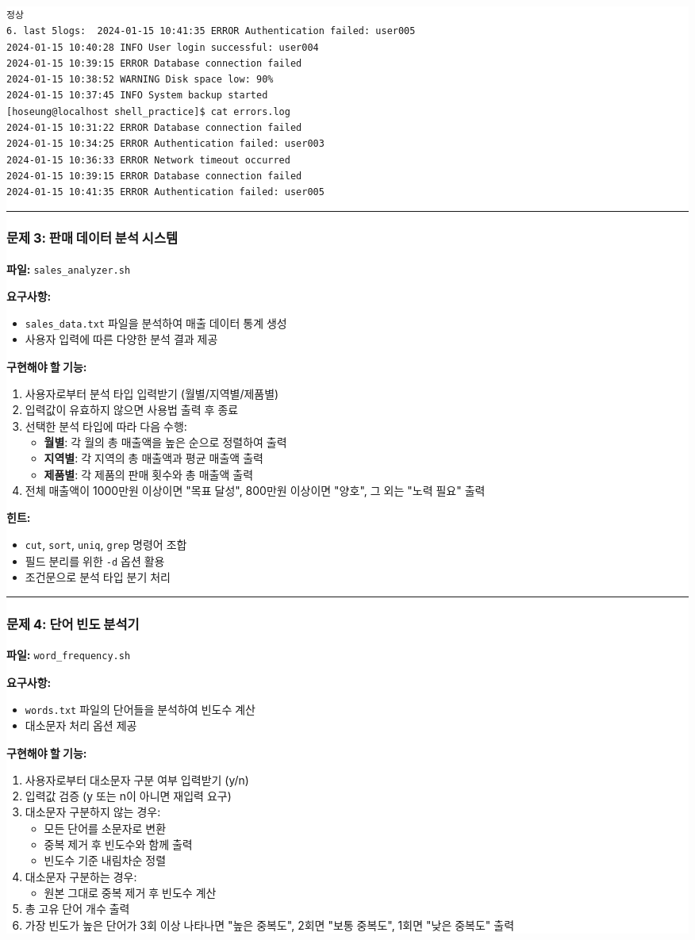 ```shell
정상
6. last 5logs:  2024-01-15 10:41:35 ERROR Authentication failed: user005
2024-01-15 10:40:28 INFO User login successful: user004
2024-01-15 10:39:15 ERROR Database connection failed
2024-01-15 10:38:52 WARNING Disk space low: 90%
2024-01-15 10:37:45 INFO System backup started
[hoseung@localhost shell_practice]$ cat errors.log 
2024-01-15 10:31:22 ERROR Database connection failed
2024-01-15 10:34:25 ERROR Authentication failed: user003
2024-01-15 10:36:33 ERROR Network timeout occurred
2024-01-15 10:39:15 ERROR Database connection failed
2024-01-15 10:41:35 ERROR Authentication failed: user005

```
---

### **문제 3: 판매 데이터 분석 시스템**

**파일:** `sales_analyzer.sh`

**요구사항:**

* `sales_data.txt` 파일을 분석하여 매출 데이터 통계 생성  
* 사용자 입력에 따른 다양한 분석 결과 제공

**구현해야 할 기능:**

1. 사용자로부터 분석 타입 입력받기 (월별/지역별/제품별)  
2. 입력값이 유효하지 않으면 사용법 출력 후 종료  
3. 선택한 분석 타입에 따라 다음 수행:  
   * **월별**: 각 월의 총 매출액을 높은 순으로 정렬하여 출력  
   * **지역별**: 각 지역의 총 매출액과 평균 매출액 출력  
   * **제품별**: 각 제품의 판매 횟수와 총 매출액 출력  
4. 전체 매출액이 1000만원 이상이면 "목표 달성", 800만원 이상이면 "양호", 그 외는 "노력 필요" 출력

**힌트:**

* `cut`, `sort`, `uniq`, `grep` 명령어 조합  
* 필드 분리를 위한 `-d` 옵션 활용  
* 조건문으로 분석 타입 분기 처리

---

### **문제 4: 단어 빈도 분석기**

**파일:** `word_frequency.sh`

**요구사항:**

* `words.txt` 파일의 단어들을 분석하여 빈도수 계산  
* 대소문자 처리 옵션 제공

**구현해야 할 기능:**

1. 사용자로부터 대소문자 구분 여부 입력받기 (y/n)  
2. 입력값 검증 (y 또는 n이 아니면 재입력 요구)  
3. 대소문자 구분하지 않는 경우:  
   * 모든 단어를 소문자로 변환  
   * 중복 제거 후 빈도수와 함께 출력  
   * 빈도수 기준 내림차순 정렬  
4. 대소문자 구분하는 경우:  
   * 원본 그대로 중복 제거 후 빈도수 계산  
5. 총 고유 단어 개수 출력  
6. 가장 빈도가 높은 단어가 3회 이상 나타나면 "높은 중복도", 2회면 "보통 중복도", 1회면 "낮은 중복도" 출력

